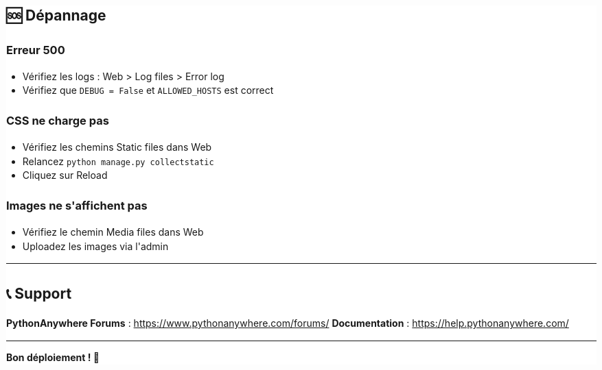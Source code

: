 
## 🆘 Dépannage

### **Erreur 500**
- Vérifiez les logs : Web > Log files > Error log
- Vérifiez que `DEBUG = False` et `ALLOWED_HOSTS` est correct

### **CSS ne charge pas**
- Vérifiez les chemins Static files dans Web
- Relancez `python manage.py collectstatic`
- Cliquez sur Reload

### **Images ne s'affichent pas**
- Vérifiez le chemin Media files dans Web
- Uploadez les images via l'admin

---

## 📞 Support

**PythonAnywhere Forums** : https://www.pythonanywhere.com/forums/
**Documentation** : https://help.pythonanywhere.com/

---

**Bon déploiement ! 🚀**
